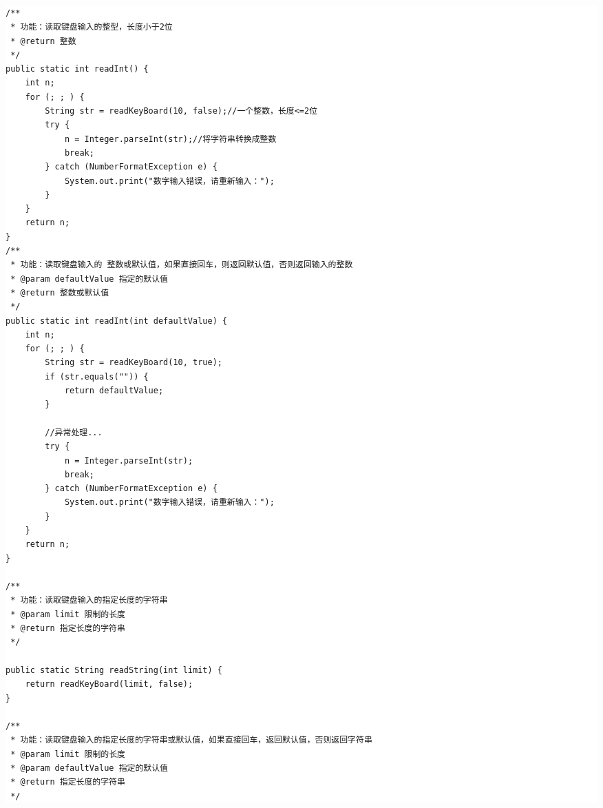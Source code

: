     /**
     * 功能：读取键盘输入的整型，长度小于2位
     * @return 整数
     */
    public static int readInt() {
        int n;
        for (; ; ) {
            String str = readKeyBoard(10, false);//一个整数，长度<=2位
            try {
                n = Integer.parseInt(str);//将字符串转换成整数
                break;
            } catch (NumberFormatException e) {
                System.out.print("数字输入错误，请重新输入：");
            }
        }
        return n;
    }
    /**
     * 功能：读取键盘输入的 整数或默认值，如果直接回车，则返回默认值，否则返回输入的整数
     * @param defaultValue 指定的默认值
     * @return 整数或默认值
     */
    public static int readInt(int defaultValue) {
        int n;
        for (; ; ) {
            String str = readKeyBoard(10, true);
            if (str.equals("")) {
                return defaultValue;
            }
			
			//异常处理...
            try {
                n = Integer.parseInt(str);
                break;
            } catch (NumberFormatException e) {
                System.out.print("数字输入错误，请重新输入：");
            }
        }
        return n;
    }

    /**
     * 功能：读取键盘输入的指定长度的字符串
     * @param limit 限制的长度
     * @return 指定长度的字符串
     */

    public static String readString(int limit) {
        return readKeyBoard(limit, false);
    }

    /**
     * 功能：读取键盘输入的指定长度的字符串或默认值，如果直接回车，返回默认值，否则返回字符串
     * @param limit 限制的长度
     * @param defaultValue 指定的默认值
     * @return 指定长度的字符串
     */
	